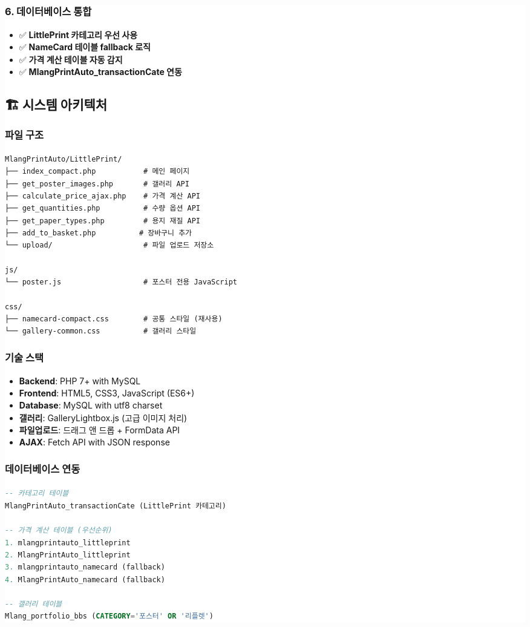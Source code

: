 ### 6. 데이터베이스 통합
- ✅ **LittlePrint 카테고리 우선 사용**
- ✅ **NameCard 테이블 fallback 로직**
- ✅ **가격 계산 테이블 자동 감지**
- ✅ **MlangPrintAuto_transactionCate 연동**

## 🏗️ 시스템 아키텍처

### 파일 구조
```
MlangPrintAuto/LittlePrint/
├── index_compact.php           # 메인 페이지
├── get_poster_images.php       # 갤러리 API  
├── calculate_price_ajax.php    # 가격 계산 API
├── get_quantities.php          # 수량 옵션 API
├── get_paper_types.php         # 용지 재질 API
├── add_to_basket.php          # 장바구니 추가
└── upload/                     # 파일 업로드 저장소

js/
└── poster.js                   # 포스터 전용 JavaScript

css/
├── namecard-compact.css        # 공통 스타일 (재사용)
└── gallery-common.css          # 갤러리 스타일
```

### 기술 스택
- **Backend**: PHP 7+ with MySQL
- **Frontend**: HTML5, CSS3, JavaScript (ES6+)
- **Database**: MySQL with utf8 charset
- **갤러리**: GalleryLightbox.js (고급 이미지 처리)
- **파일업로드**: 드래그 앤 드롭 + FormData API
- **AJAX**: Fetch API with JSON response

### 데이터베이스 연동
```sql
-- 카테고리 테이블
MlangPrintAuto_transactionCate (LittlePrint 카테고리)

-- 가격 계산 테이블 (우선순위)
1. mlangprintauto_littleprint
2. MlangPrintAuto_littleprint  
3. mlangprintauto_namecard (fallback)
4. MlangPrintAuto_namecard (fallback)

-- 갤러리 테이블
Mlang_portfolio_bbs (CATEGORY='포스터' OR '리플렛')
```

